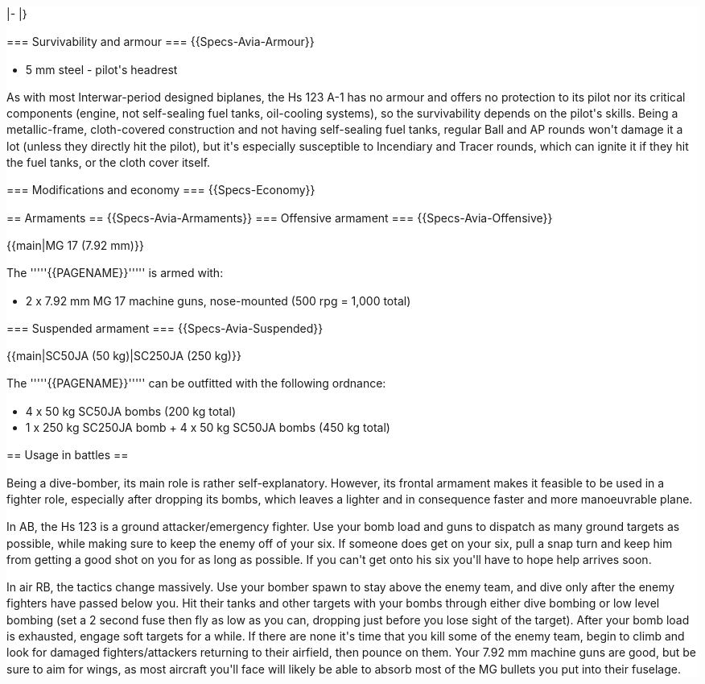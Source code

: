 |-
|}

=== Survivability and armour ===
{{Specs-Avia-Armour}}


* 5 mm steel - pilot's headrest

As with most Interwar-period designed biplanes, the Hs 123 A-1 has no armour and offers no protection to its pilot nor its critical components (engine, not self-sealing fuel tanks, oil-cooling systems), so the survivability depends on the pilot's skills. Being a metallic-frame, cloth-covered construction and not having self-sealing fuel tanks, regular Ball and AP rounds won't damage it a lot (unless they directly hit the pilot), but it's especially susceptible to Incendiary and Tracer rounds, which can ignite it if they hit the fuel tanks, or the cloth cover itself.

=== Modifications and economy ===
{{Specs-Economy}}

== Armaments ==
{{Specs-Avia-Armaments}}
=== Offensive armament ===
{{Specs-Avia-Offensive}}

{{main|MG 17 (7.92 mm)}}

The '''''{{PAGENAME}}''''' is armed with:

* 2 x 7.92 mm MG 17 machine guns, nose-mounted (500 rpg = 1,000 total)

=== Suspended armament ===
{{Specs-Avia-Suspended}}

{{main|SC50JA (50 kg)|SC250JA (250 kg)}}

The '''''{{PAGENAME}}''''' can be outfitted with the following ordnance:

* 4 x 50 kg SC50JA bombs (200 kg total)
* 1 x 250 kg SC250JA bomb + 4 x 50 kg SC50JA bombs (450 kg total)

== Usage in battles ==

Being a dive-bomber, its main role is rather self-explanatory. However, its frontal armament makes it feasible to be used in a fighter role, especially after dropping its bombs, which leaves a lighter and in consequence faster and more manoeuvrable plane.

In AB, the Hs 123 is a ground attacker/emergency fighter. Use your bomb load and guns to dispatch as many ground targets as possible, while making sure to keep the enemy off of your six. If someone does get on your six, pull a snap turn and keep him from getting a good shot on you for as long as possible. If you can't get onto his six you'll have to hope help arrives soon.

In air RB, the tactics change massively. Use your bomber spawn to stay above the enemy team, and dive only after the enemy fighters have passed below you. Hit their tanks and other targets with your bombs through either dive bombing or low level bombing (set a 2 second fuse then fly as low as you can, dropping just before you lose sight of the target). After your bomb load is exhausted, engage soft targets for a while. If there are none it's time that you kill some of the enemy team, begin to climb and look for damaged fighters/attackers returning to their airfield, then pounce on them. Your 7.92 mm machine guns are good, but be sure to aim for wings, as most aircraft you'll face will likely be able to absorb most of the MG bullets you put into their fuselage.
